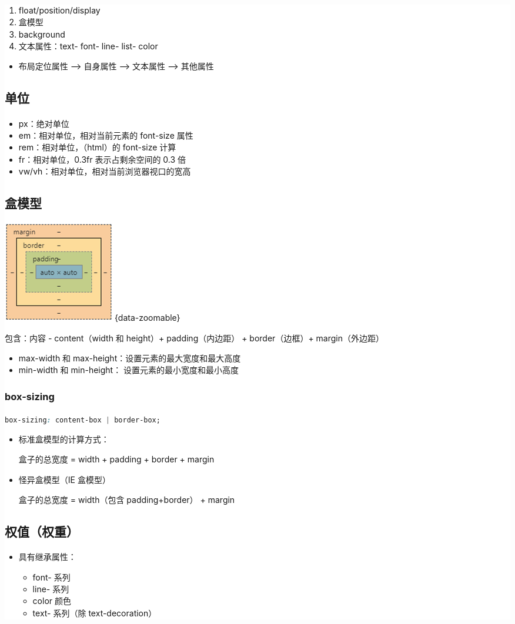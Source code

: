 1. float/position/display
2. 盒模型
3. background
4. 文本属性：text- font- line- list- color

- 布局定位属性 --> 自身属性 --> 文本属性 --> 其他属性

## 单位

- px：绝对单位
- em：相对单位，相对当前元素的 font-size 属性
- rem：相对单位，（html）的 font-size 计算
- fr：相对单位，0.3fr 表示占剩余空间的 0.3 倍
- vw/vh：相对单位，相对当前浏览器视口的宽高

## 盒模型

![css盒模型](./img/盒模型.jpg){data-zoomable}

包含：内容 - content（width 和 height）+ padding（内边距） + border（边框）+ margin（外边距）

- max-width 和 max-height：设置元素的最大宽度和最大高度
- min-width 和 min-height： 设置元素的最小宽度和最小高度

### box-sizing

```css
box-sizing: content-box | border-box;
```

- 标准盒模型的计算方式：

  盒子的总宽度 = width + padding + border + margin

- 怪异盒模型（IE 盒模型）

  盒子的总宽度 = width（包含 padding+border） + margin

## 权值（权重）

- 具有继承属性：

  - font- 系列
  - line- 系列
  - color 颜色
  - text- 系列（除 text-decoration）
